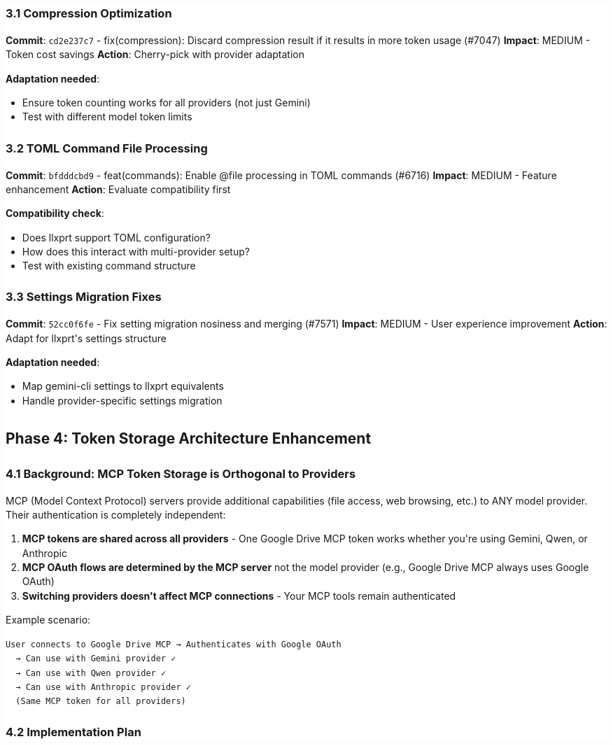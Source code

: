 ### 3.1 Compression Optimization
**Commit**: `cd2e237c7` - fix(compression): Discard compression result if it results in more token usage (#7047)
**Impact**: MEDIUM - Token cost savings
**Action**: Cherry-pick with provider adaptation

**Adaptation needed**:
- Ensure token counting works for all providers (not just Gemini)
- Test with different model token limits

### 3.2 TOML Command File Processing
**Commit**: `bfdddcbd9` - feat(commands): Enable @file processing in TOML commands (#6716)
**Impact**: MEDIUM - Feature enhancement
**Action**: Evaluate compatibility first

**Compatibility check**:
- Does llxprt support TOML configuration?
- How does this interact with multi-provider setup?
- Test with existing command structure

### 3.3 Settings Migration Fixes
**Commit**: `52cc0f6fe` - Fix setting migration nosiness and merging (#7571)
**Impact**: MEDIUM - User experience improvement
**Action**: Adapt for llxprt's settings structure

**Adaptation needed**:
- Map gemini-cli settings to llxprt equivalents
- Handle provider-specific settings migration

## Phase 4: Token Storage Architecture Enhancement

### 4.1 Background: MCP Token Storage is Orthogonal to Providers

MCP (Model Context Protocol) servers provide additional capabilities (file access, web browsing, etc.) to ANY model provider. Their authentication is completely independent:

1. **MCP tokens are shared across all providers** - One Google Drive MCP token works whether you're using Gemini, Qwen, or Anthropic
2. **MCP OAuth flows are determined by the MCP server** not the model provider (e.g., Google Drive MCP always uses Google OAuth)
3. **Switching providers doesn't affect MCP connections** - Your MCP tools remain authenticated

Example scenario:
```
User connects to Google Drive MCP → Authenticates with Google OAuth
  → Can use with Gemini provider ✓
  → Can use with Qwen provider ✓  
  → Can use with Anthropic provider ✓
  (Same MCP token for all providers)
```

### 4.2 Implementation Plan
